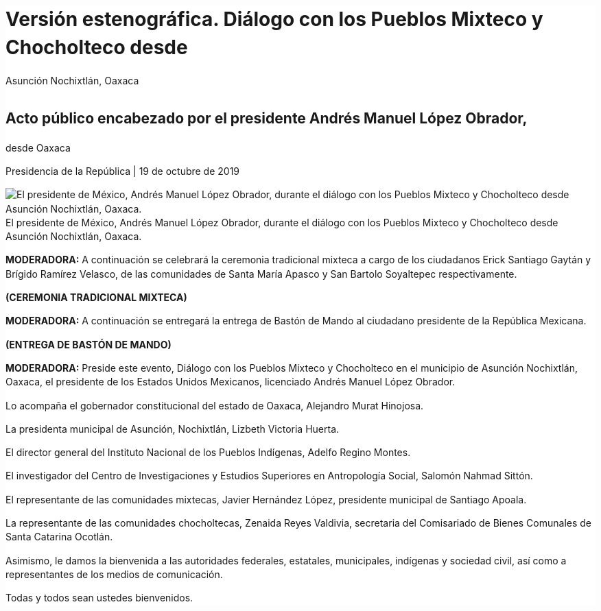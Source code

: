 #  Versión estenográfica. Diálogo con los Pueblos Mixteco y Chocholteco desde
Asunción Nochixtlán, Oaxaca

##  Acto público encabezado por el presidente Andrés Manuel López Obrador,
desde Oaxaca

Presidencia de la República | 19 de octubre de 2019 

![El presidente de México, Andrés Manuel López Obrador, durante el diálogo con
los Pueblos Mixteco y Chocholteco desde Asunción Nochixtlán,
Oaxaca.](https://www.gob.mx/cms/uploads/article/main_image/87484/WhatsApp_Image_2019-10-19_at_12.41.02.jpeg)
El presidente de México, Andrés Manuel López Obrador, durante el diálogo con
los Pueblos Mixteco y Chocholteco desde Asunción Nochixtlán, Oaxaca.

**MODERADORA:** A continuación se celebrará la ceremonia tradicional mixteca a
cargo de los ciudadanos Erick Santiago Gaytán y Brígido Ramírez Velasco, de
las comunidades de Santa María Apasco y San Bartolo Soyaltepec
respectivamente.

**(CEREMONIA TRADICIONAL MIXTECA)**

**MODERADORA:** A continuación se entregará la entrega de Bastón de Mando al
ciudadano presidente de la República Mexicana.

**(ENTREGA DE BASTÓN DE MANDO)**

**MODERADORA:** Preside este evento, Diálogo con los Pueblos Mixteco y
Chocholteco en el municipio de Asunción Nochixtlán, Oaxaca, el presidente de
los Estados Unidos Mexicanos, licenciado Andrés Manuel López Obrador.

Lo acompaña el gobernador constitucional del estado de Oaxaca, Alejandro Murat
Hinojosa.

La presidenta municipal de Asunción, Nochixtlán, Lizbeth Victoria Huerta.

El director general del Instituto Nacional de los Pueblos Indígenas, Adelfo
Regino Montes.

El investigador del Centro de Investigaciones y Estudios Superiores en
Antropología Social, Salomón Nahmad Sittón.

El representante de las comunidades mixtecas, Javier Hernández López,
presidente municipal de Santiago Apoala.

La representante de las comunidades chocholtecas, Zenaida Reyes Valdivia,
secretaria del Comisariado de Bienes Comunales de Santa Catarina Ocotlán.

Asimismo, le damos la bienvenida a las autoridades federales, estatales,
municipales, indígenas y sociedad civil, así como a representantes de los
medios de comunicación.

Todas y todos sean ustedes bienvenidos.

